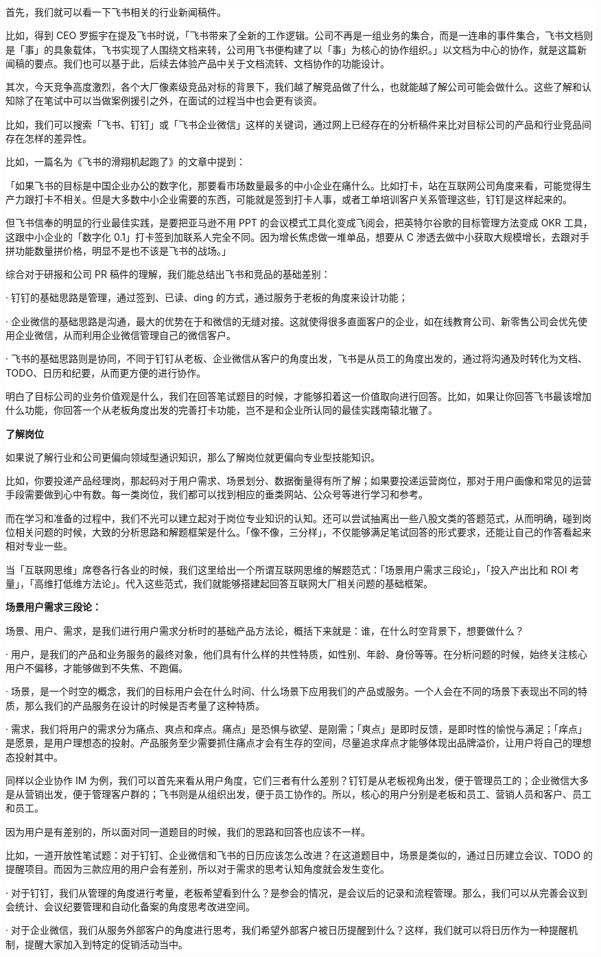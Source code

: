 首先，我们就可以看一下飞书相关的行业新闻稿件。

比如，得到 CEO 罗振宇在提及飞书时说，「飞书带来了全新的工作逻辑。公司不再是一组业务的集合，而是一连串的事件集合，飞书文档则是「事」的具象载体，飞书实现了人围绕文档来转，公司用飞书便构建了以「事」为核心的协作组织。」以文档为中心的协作，就是这篇新闻稿的要点。我们也可以基于此，后续去体验产品中关于文档流转、文档协作的功能设计。

其次，今天竞争高度激烈，各个大厂像素级竞品对标的背景下，我们越了解竞品做了什么，也就能越了解公司可能会做什么。这些了解和认知除了在笔试中可以当做案例援引之外，在面试的过程当中也会更有谈资。

比如，我们可以搜索「飞书、钉钉」或「飞书企业微信」这样的关键词，通过网上已经存在的分析稿件来比对目标公司的产品和行业竞品间存在怎样的差异性。

比如，一篇名为《飞书的滑翔机起跑了》的文章中提到：

「如果飞书的目标是中国企业办公的数字化，那要看市场数量最多的中小企业在痛什么。比如打卡，站在互联网公司角度来看，可能觉得生产力跟打卡不相关。但是大多数中小企业需要的东西，可能就是签到打卡人事，或者工单培训客户关系管理这些，钉钉是这样起来的。

但飞书信奉的明显的行业最佳实践，是要把亚马逊不用 PPT 的会议模式工具化变成飞阅会，把英特尔谷歌的目标管理方法变成 OKR 工具，这跟中小企业的「数字化 0.1」打卡签到加联系人完全不同。因为增长焦虑做一堆单品，想要从 C 渗透去做中小获取大规模增长，去跟对手拼功能数量拼价格，明显不是也不该是飞书的战场。」

综合对于研报和公司 PR 稿件的理解，我们能总结出飞书和竞品的基础差别：

· 钉钉的基础思路是管理，通过签到、已读、ding 的方式，通过服务于老板的角度来设计功能；

· 企业微信的基础思路是沟通，最大的优势在于和微信的无缝对接。这就使得很多直面客户的企业，如在线教育公司、新零售公司会优先使用企业微信，从而利用企业微信管理自己的微信客户。

· 飞书的基础思路则是协同，不同于钉钉从老板、企业微信从客户的角度出发，飞书是从员工的角度出发的，通过将沟通及时转化为文档、TODO、日历和纪要，从而更方便的进行协作。

明白了目标公司的业务价值观是什么，我们在回答笔试题目的时候，才能够扣着这一价值取向进行回答。比如，如果让你回答飞书最该增加什么功能，你回答一个从老板角度出发的完善打卡功能，岂不是和企业所认同的最佳实践南辕北辙了。

**了解岗位**

如果说了解行业和公司更偏向领域型通识知识，那么了解岗位就更偏向专业型技能知识。

比如，你要投递产品经理岗，那起码对于用户需求、场景划分、数据衡量得有所了解；如果要投递运营岗位，那对于用户画像和常见的运营手段需要做到心中有数。每一类岗位，我们都可以找到相应的垂类网站、公众号等进行学习和参考。

而在学习和准备的过程中，我们不光可以建立起对于岗位专业知识的认知。还可以尝试抽离出一些八股文类的答题范式，从而明确，碰到岗位相关问题的时候，大致的分析思路和解题框架是什么。「像不像，三分样」，不仅能够满足笔试回答的形式要求，还能让自己的作答看起来相对专业一些。

当「互联网思维」席卷各行各业的时候，我们这里给出一个所谓互联网思维的解题范式：「场景用户需求三段论」，「投入产出比和 ROI 考量」，「高维打低维方法论」。代入这些范式，我们就能够搭建起回答互联网大厂相关问题的基础框架。

**场景用户需求三段论：**

场景、用户、需求，是我们进行用户需求分析时的基础产品方法论，概括下来就是：谁，在什么时空背景下，想要做什么？

· 用户，是我们的产品和业务服务的最终对象，他们具有什么样的共性特质，如性别、年龄、身份等等。在分析问题的时候，始终关注核心用户不偏移，才能够做到不失焦、不跑偏。

· 场景，是一个时空的概念，我们的目标用户会在什么时间、什么场景下应用我们的产品或服务。一个人会在不同的场景下表现出不同的特质，那么我们的产品服务在设计的时候是否考量了这种特质。

· 需求，我们将用户的需求分为痛点、爽点和痒点。痛点」是恐惧与欲望、是刚需；「爽点」是即时反馈，是即时性的愉悦与满足；「痒点」是愿景，是用户理想态的投射。产品服务至少需要抓住痛点才会有生存的空间，尽量追求痒点才能够体现出品牌溢价，让用户将自己的理想态投射其中。

同样以企业协作 IM 为例，我们可以首先来看从用户角度，它们三者有什么差别？钉钉是从老板视角出发，便于管理员工的；企业微信大多是从营销出发，便于管理客户群的；飞书则是从组织出发，便于员工协作的。所以，核心的用户分别是老板和员工、营销人员和客户、员工和员工。

因为用户是有差别的，所以面对同一道题目的时候，我们的思路和回答也应该不一样。

比如，一道开放性笔试题：对于钉钉、企业微信和飞书的日历应该怎么改进？在这道题目中，场景是类似的，通过日历建立会议、TODO 的提醒项目。而因为三款应用的用户会有差别，所以对于需求的思考认知角度就会发生变化。

· 对于钉钉，我们从管理的角度进行考量，老板希望看到什么？是参会的情况，是会议后的记录和流程管理。那么，我们可以从完善会议到会统计、会议纪要管理和自动化备案的角度思考改进空间。

· 对于企业微信，我们从服务外部客户的角度进行思考，我们希望外部客户被日历提醒到什么？这样，我们就可以将日历作为一种提醒机制，提醒大家加入到特定的促销活动当中。
